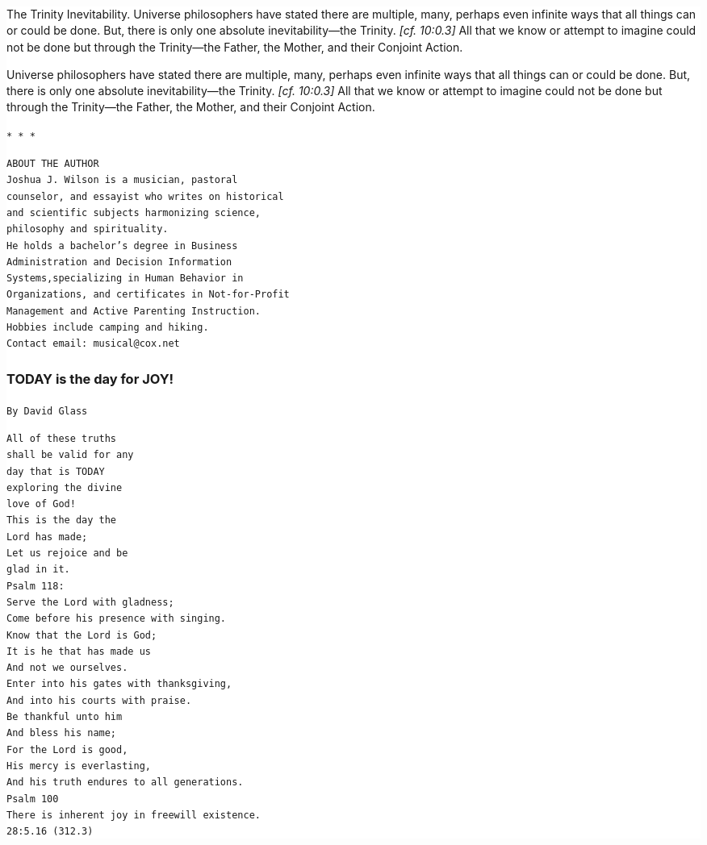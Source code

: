 The Trinity Inevitability. Universe
philosophers have stated there are multiple,
many, perhaps even infinite ways that all things
can or could be done. But, there is only one
absolute inevitability—the Trinity. _[cf. 10:0.3]_
All that we know or attempt to imagine could
not be done but through the Trinity—the
Father, the Mother, and their Conjoint Action.

Universe philosophers have stated there are
multiple, many, perhaps even infinite ways that
all things can or could be done. But, there is
only one absolute inevitability—the Trinity. _[cf.
10:0.3]_ All that we know or attempt to imagine
could not be done but through the Trinity—the
Father, the Mother, and their Conjoint Action.

```
* * *
```
```
ABOUT THE AUTHOR
Joshua J. Wilson is a musician, pastoral
counselor, and essayist who writes on historical
and scientific subjects harmonizing science,
philosophy and spirituality.
He holds a bachelor’s degree in Business
Administration and Decision Information
Systems,specializing in Human Behavior in
Organizations, and certificates in Not-for-Profit
Management and Active Parenting Instruction.
Hobbies include camping and hiking.
Contact email: musical@cox.net
```
### TODAY is the day for JOY!

```
By David Glass
```
```
All of these truths
shall be valid for any
day that is TODAY
exploring the divine
love of God!
This is the day the
Lord has made;
Let us rejoice and be
glad in it.
Psalm 118:
Serve the Lord with gladness;
Come before his presence with singing.
Know that the Lord is God;
It is he that has made us
And not we ourselves.
Enter into his gates with thanksgiving,
And into his courts with praise.
Be thankful unto him
And bless his name;
For the Lord is good,
His mercy is everlasting,
And his truth endures to all generations.
Psalm 100
There is inherent joy in freewill existence.
28:5.16 (312.3)
```